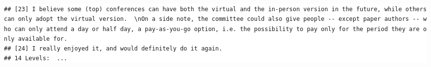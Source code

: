     ## [23] I believe some (top) conferences can have both the virtual and the in-person version in the future, while others can only adopt the virtual version.  \nOn a side note, the committee could also give people -- except paper authors -- who can only attend a day or half day, a pay-as-you-go option, i.e. the possibility to pay only for the period they are only available for.                                                              
    ## [24] I really enjoyed it, and would definitely do it again.                                                                                                                                                                                                                                                                                                                                                                                           
    ## 14 Levels:  ...

